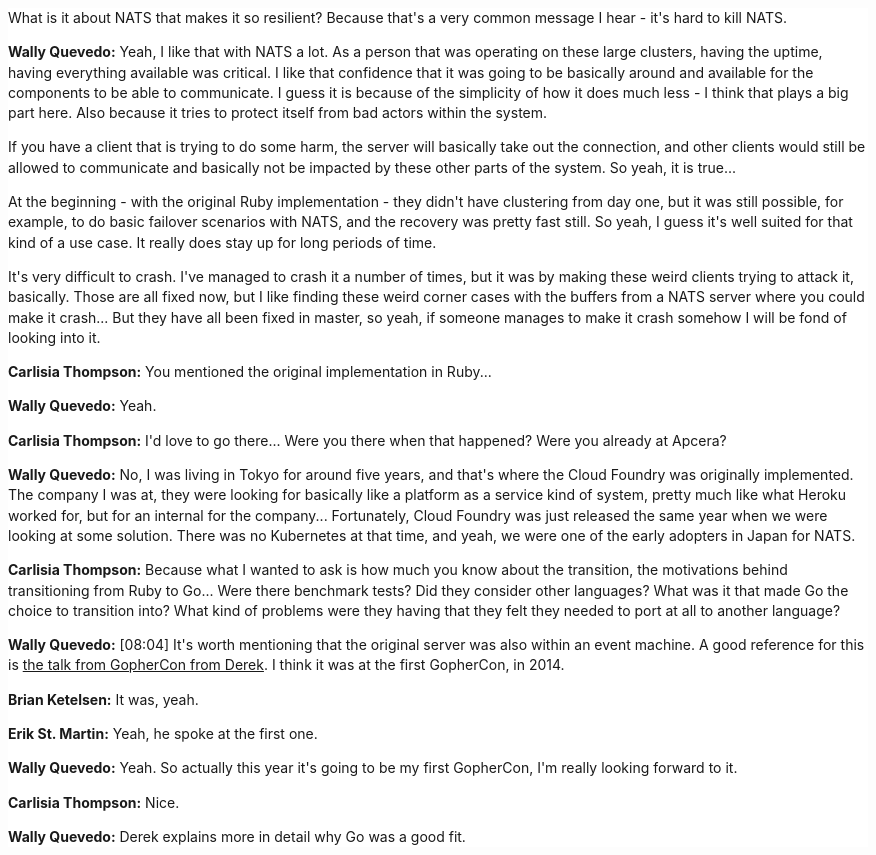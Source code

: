 What is it about NATS that makes it so resilient? Because that's a very common message I hear - it's hard to kill NATS.

**Wally Quevedo:** Yeah, I like that with NATS a lot. As a person that was operating on these large clusters, having the uptime, having everything available was critical. I like that confidence that it was going to be basically around and available for the components to be able to communicate. I guess it is because of the simplicity of how it does much less - I think that plays a big part here. Also because it tries to protect itself from bad actors within the system.

If you have a client that is trying to do some harm, the server will basically take out the connection, and other clients would still be allowed to communicate and basically not be impacted by these other parts of the system. So yeah, it is true...

At the beginning - with the original Ruby implementation - they didn't have clustering from day one, but it was still possible, for example, to do basic failover scenarios with NATS, and the recovery was pretty fast still. So yeah, I guess it's well suited for that kind of a use case. It really does stay up for long periods of time.

It's very difficult to crash. I've managed to crash it a number of times, but it was by making these weird clients trying to attack it, basically. Those are all fixed now, but I like finding these weird corner cases with the buffers from a NATS server where you could make it crash... But they have all been fixed in master, so yeah, if someone manages to make it crash somehow I will be fond of looking into it.

**Carlisia Thompson:** You mentioned the original implementation in Ruby...

**Wally Quevedo:** Yeah.

**Carlisia Thompson:** I'd love to go there... Were you there when that happened? Were you already at Apcera?

**Wally Quevedo:** No, I was living in Tokyo for around five years, and that's where the Cloud Foundry was originally implemented. The company I was at, they were looking for basically like a platform as a service kind of system, pretty much like what Heroku worked for, but for an internal for the company... Fortunately, Cloud Foundry was just released the same year when we were looking at some solution. There was no Kubernetes at that time, and yeah, we were one of the early adopters in Japan for NATS.

**Carlisia Thompson:** Because what I wanted to ask is how much you know about the transition, the motivations behind transitioning from Ruby to Go... Were there benchmark tests? Did they consider other languages? What was it that made Go the choice to transition into? What kind of problems were they having that they felt they needed to port at all to another language?

**Wally Quevedo:** \[08:04\] It's worth mentioning that the original server was also within an event machine. A good reference for this is [the talk from GopherCon from Derek](https://www.youtube.com/watch?v=ylRKac5kSOk). I think it was at the first GopherCon, in 2014.

**Brian Ketelsen:** It was, yeah.

**Erik St. Martin:** Yeah, he spoke at the first one.

**Wally Quevedo:** Yeah. So actually this year it's going to be my first GopherCon, I'm really looking forward to it.

**Carlisia Thompson:** Nice.

**Wally Quevedo:** Derek explains more in detail why Go was a good fit.
